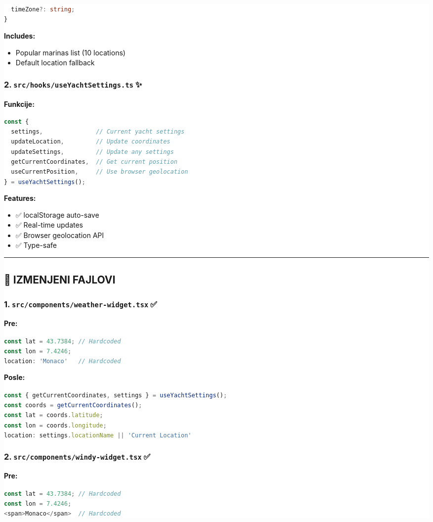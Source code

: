 ```typescript
  timeZone?: string;
}
```

**Includes:**
- Popular marinas list (10 locations)
- Default location fallback

### 2. `src/hooks/useYachtSettings.ts` ✨

**Funkcije:**
```typescript
const {
  settings,               // Current yacht settings
  updateLocation,         // Update coordinates
  updateSettings,         // Update any settings
  getCurrentCoordinates,  // Get current position
  useCurrentPosition,     // Use browser geolocation
} = useYachtSettings();
```

**Features:**
- ✅ localStorage auto-save
- ✅ Real-time updates
- ✅ Browser geolocation API
- ✅ Type-safe

---

## 🔧 IZMENJENI FAJLOVI

### 1. `src/components/weather-widget.tsx` ✅

**Pre:**
```typescript
const lat = 43.7384; // Hardcoded
const lon = 7.4246;
location: 'Monaco'   // Hardcoded
```

**Posle:**
```typescript
const { getCurrentCoordinates, settings } = useYachtSettings();
const coords = getCurrentCoordinates();
const lat = coords.latitude;
const lon = coords.longitude;
location: settings.locationName || 'Current Location'
```

### 2. `src/components/windy-widget.tsx` ✅

**Pre:**
```typescript
const lat = 43.7384; // Hardcoded
const lon = 7.4246;
<span>Monaco</span>  // Hardcoded
```

